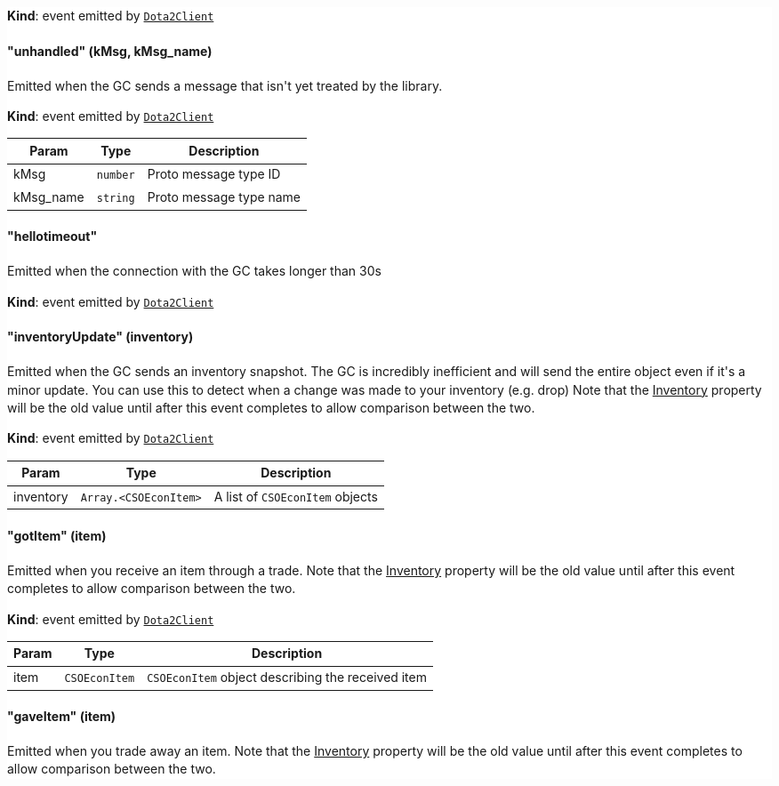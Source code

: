 **Kind**: event emitted by [<code>Dota2Client</code>](#module_Dota2.Dota2Client)  
<a name="module_Dota2.Dota2Client+event_unhandled"></a>

#### "unhandled" (kMsg, kMsg_name)
Emitted when the GC sends a message that isn't yet treated by the library.

**Kind**: event emitted by [<code>Dota2Client</code>](#module_Dota2.Dota2Client)  

| Param | Type | Description |
| --- | --- | --- |
| kMsg | <code>number</code> | Proto message type ID |
| kMsg_name | <code>string</code> | Proto message type name |

<a name="module_Dota2.Dota2Client+event_hellotimeout"></a>

#### "hellotimeout"
Emitted when the connection with the GC takes longer than 30s

**Kind**: event emitted by [<code>Dota2Client</code>](#module_Dota2.Dota2Client)  
<a name="module_Dota2.Dota2Client+event_inventoryUpdate"></a>

#### "inventoryUpdate" (inventory)
Emitted when the GC sends an inventory snapshot. The GC is incredibly
inefficient and will send the entire object even if it's a minor update.
You can use this to detect when a change was made to your inventory (e.g. drop)
Note that the [Inventory](#module_Dota2.Dota2Client+Inventory) property will be the old value until after this event
completes to allow comparison between the two.

**Kind**: event emitted by [<code>Dota2Client</code>](#module_Dota2.Dota2Client)  

| Param | Type | Description |
| --- | --- | --- |
| inventory | <code>Array.&lt;CSOEconItem&gt;</code> | A list of `CSOEconItem` objects |

<a name="module_Dota2.Dota2Client+event_gotItem"></a>

#### "gotItem" (item)
Emitted when you receive an item through a trade. 
Note that the [Inventory](#module_Dota2.Dota2Client+Inventory) property will be the old value until after this event
completes to allow comparison between the two.

**Kind**: event emitted by [<code>Dota2Client</code>](#module_Dota2.Dota2Client)  

| Param | Type | Description |
| --- | --- | --- |
| item | <code>CSOEconItem</code> | `CSOEconItem` object describing the received item |

<a name="module_Dota2.Dota2Client+event_gaveItem"></a>

#### "gaveItem" (item)
Emitted when you trade away an item. 
Note that the [Inventory](#module_Dota2.Dota2Client+Inventory) property will be the old value until after this event
completes to allow comparison between the two.
